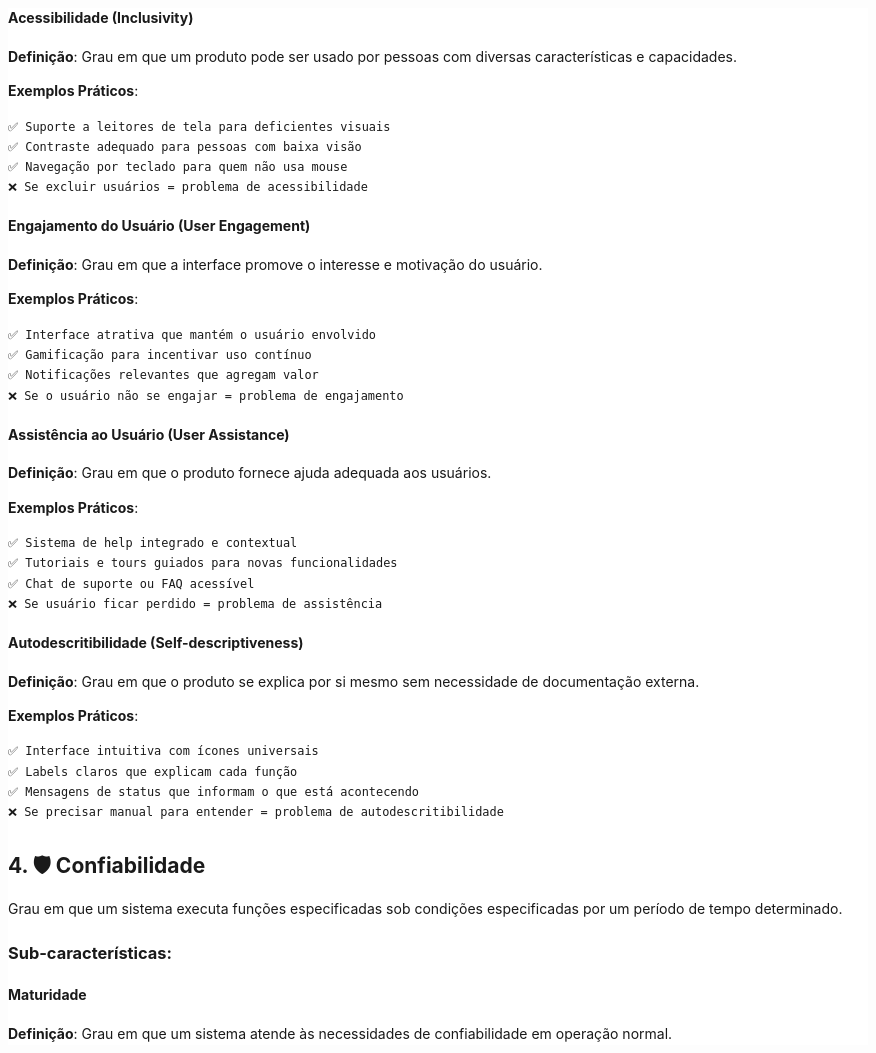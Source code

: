 #### Acessibilidade (Inclusivity)
**Definição**: Grau em que um produto pode ser usado por pessoas com diversas características e capacidades.

**Exemplos Práticos**:
```
✅ Suporte a leitores de tela para deficientes visuais
✅ Contraste adequado para pessoas com baixa visão
✅ Navegação por teclado para quem não usa mouse
❌ Se excluir usuários = problema de acessibilidade
```

#### Engajamento do Usuário (User Engagement)
**Definição**: Grau em que a interface promove o interesse e motivação do usuário.

**Exemplos Práticos**:
```
✅ Interface atrativa que mantém o usuário envolvido
✅ Gamificação para incentivar uso contínuo
✅ Notificações relevantes que agregam valor
❌ Se o usuário não se engajar = problema de engajamento
```

#### Assistência ao Usuário (User Assistance)
**Definição**: Grau em que o produto fornece ajuda adequada aos usuários.

**Exemplos Práticos**:
```
✅ Sistema de help integrado e contextual
✅ Tutoriais e tours guiados para novas funcionalidades
✅ Chat de suporte ou FAQ acessível
❌ Se usuário ficar perdido = problema de assistência
```

#### Autodescritibilidade (Self-descriptiveness)
**Definição**: Grau em que o produto se explica por si mesmo sem necessidade de documentação externa.

**Exemplos Práticos**:
```
✅ Interface intuitiva com ícones universais
✅ Labels claros que explicam cada função
✅ Mensagens de status que informam o que está acontecendo
❌ Se precisar manual para entender = problema de autodescritibilidade
```

## 4. 🛡️ Confiabilidade

Grau em que um sistema executa funções especificadas sob condições especificadas por um período de tempo determinado.

### Sub-características:

#### Maturidade
**Definição**: Grau em que um sistema atende às necessidades de confiabilidade em operação normal.
